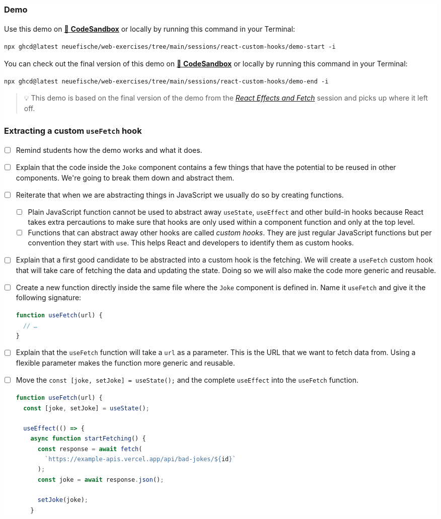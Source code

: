 ### Demo

Use this demo on
[🔗 **CodeSandbox**](https://codesandbox.io/s/github/neuefische/web-exercises/tree/main/sessions/react-custom-hooks/demo-start?file=/README.md)
or locally by running this command in your Terminal:

```
npx ghcd@latest neuefische/web-exercises/tree/main/sessions/react-custom-hooks/demo-start -i
```

You can check out the final version of this demo on
[🔗 **CodeSandbox**](https://codesandbox.io/s/github/neuefische/web-exercises/tree/main/sessions/react-custom-hooks/demo-end?file=/README.md)
or locally by running this command in your Terminal:

```
npx ghcd@latest neuefische/web-exercises/tree/main/sessions/react-custom-hooks/demo-end -i
```

> 💡 This demo is based on the final version of the demo from the [_React Effects and Fetch_](../react-effects-and-fetch/README.md) session and picks up where it left off.

### Extracting a custom `useFetch` hook

- [ ] Remind students how the demo works and what it does.
- [ ] Explain that the code inside the `Joke` component contains a few things that have the potential to be reused in other components. We're going to break them down and abstract them.
- [ ] Reiterate that when we are abstracting things in JavaScript we usually do so by creating functions.
  - [ ] Plain JavaScript function cannot be used to abstract away `useState`, `useEffect` and other build-in hooks because React takes extra percautions to make sure that hooks are only used within a component function and only at the top level.
  - [ ] Functions that can abstract away other hooks are called _custom hooks_. They are just regular JavaScript functions but per convention they start with `use`. This helps React and developers to identify them as custom hooks.
- [ ] Explain that a first good candidate to be abstracted into a custom hook is the fetching. We will create a `useFetch` custom hook that will take care of fetching the data and updating the state. Doing so we will also make the code more generic and reusable.
- [ ] Create a new function directly inside the same file where the `Joke` component is defined in. Name it `useFetch` and give it the following signature:

  ```js
  function useFetch(url) {
    // …
  }
  ```

- [ ] Explain that the `useFetch` function will take a `url` as a parameter. This is the URL that we want to fetch data from. Using a flexible parameter makes the function more generic and reusable.

- [ ] Move the `const [joke, setJoke] = useState();` and the complete `useEffect` into the `useFetch` function.

  ```js
  function useFetch(url) {
    const [joke, setJoke] = useState();

    useEffect(() => {
      async function startFetching() {
        const response = await fetch(
          `https://example-apis.vercel.app/api/bad-jokes/${id}`
        );
        const joke = await response.json();

        setJoke(joke);
      }

  ```
